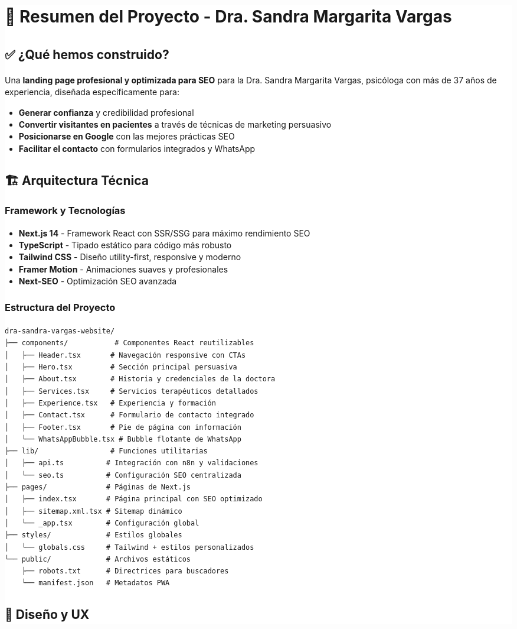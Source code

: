 # 🎯 Resumen del Proyecto - Dra. Sandra Margarita Vargas

## ✅ ¿Qué hemos construido?

Una **landing page profesional y optimizada para SEO** para la Dra. Sandra Margarita Vargas, psicóloga con más de 37 años de experiencia, diseñada específicamente para:

- **Generar confianza** y credibilidad profesional
- **Convertir visitantes en pacientes** a través de técnicas de marketing persuasivo
- **Posicionarse en Google** con las mejores prácticas SEO
- **Facilitar el contacto** con formularios integrados y WhatsApp

## 🏗️ Arquitectura Técnica

### Framework y Tecnologías
- **Next.js 14** - Framework React con SSR/SSG para máximo rendimiento SEO
- **TypeScript** - Tipado estático para código más robusto
- **Tailwind CSS** - Diseño utility-first, responsive y moderno
- **Framer Motion** - Animaciones suaves y profesionales
- **Next-SEO** - Optimización SEO avanzada

### Estructura del Proyecto
```
dra-sandra-vargas-website/
├── components/           # Componentes React reutilizables
│   ├── Header.tsx       # Navegación responsive con CTAs
│   ├── Hero.tsx         # Sección principal persuasiva
│   ├── About.tsx        # Historia y credenciales de la doctora
│   ├── Services.tsx     # Servicios terapéuticos detallados
│   ├── Experience.tsx   # Experiencia y formación
│   ├── Contact.tsx      # Formulario de contacto integrado
│   ├── Footer.tsx       # Pie de página con información
│   └── WhatsAppBubble.tsx # Bubble flotante de WhatsApp
├── lib/                 # Funciones utilitarias
│   ├── api.ts          # Integración con n8n y validaciones
│   └── seo.ts          # Configuración SEO centralizada
├── pages/              # Páginas de Next.js
│   ├── index.tsx       # Página principal con SEO optimizado
│   ├── sitemap.xml.tsx # Sitemap dinámico
│   └── _app.tsx        # Configuración global
├── styles/             # Estilos globales
│   └── globals.css     # Tailwind + estilos personalizados
└── public/             # Archivos estáticos
    ├── robots.txt      # Directrices para buscadores
    └── manifest.json   # Metadatos PWA
```

## 🎨 Diseño y UX
